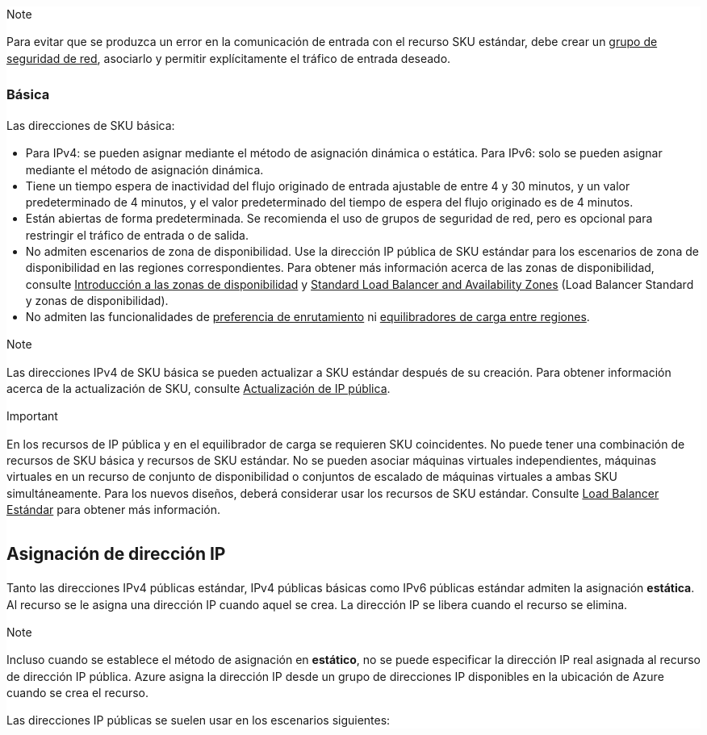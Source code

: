 > [!NOTE]
> Para evitar que se produzca un error en la comunicación de entrada con el recurso SKU estándar, debe crear un [grupo de seguridad de red](./network-security-groups-overview.md#network-security-groups), asociarlo y permitir explícitamente el tráfico de entrada deseado.

### <a name="basic"></a>Básica

Las direcciones de SKU básica:

- Para IPv4: se pueden asignar mediante el método de asignación dinámica o estática.  Para IPv6: solo se pueden asignar mediante el método de asignación dinámica.
- Tiene un tiempo espera de inactividad del flujo originado de entrada ajustable de entre 4 y 30 minutos, y un valor predeterminado de 4 minutos, y el valor predeterminado del tiempo de espera del flujo originado es de 4 minutos.
- Están abiertas de forma predeterminada.  Se recomienda el uso de grupos de seguridad de red, pero es opcional para restringir el tráfico de entrada o de salida.
- No admiten escenarios de zona de disponibilidad. Use la dirección IP pública de SKU estándar para los escenarios de zona de disponibilidad en las regiones correspondientes. Para obtener más información acerca de las zonas de disponibilidad, consulte [Introducción a las zonas de disponibilidad](../availability-zones/az-overview.md?toc=%2fazure%2fvirtual-network%2ftoc.json) y [Standard Load Balancer and Availability Zones](../load-balancer/load-balancer-standard-availability-zones.md?toc=%2fazure%2fvirtual-network%2ftoc.json) (Load Balancer Standard y zonas de disponibilidad).
- No admiten las funcionalidades de [preferencia de enrutamiento](routing-preference-overview.md) ni [equilibradores de carga entre regiones](../load-balancer/cross-region-overview.md).

> [!NOTE]
> Las direcciones IPv4 de SKU básica se pueden actualizar a SKU estándar después de su creación.  Para obtener información acerca de la actualización de SKU, consulte [Actualización de IP pública](./public-ip-upgrade-portal.md).

>[!IMPORTANT]
> En los recursos de IP pública y en el equilibrador de carga se requieren SKU coincidentes. No puede tener una combinación de recursos de SKU básica y recursos de SKU estándar. No se pueden asociar máquinas virtuales independientes, máquinas virtuales en un recurso de conjunto de disponibilidad o conjuntos de escalado de máquinas virtuales a ambas SKU simultáneamente.  Para los nuevos diseños, deberá considerar usar los recursos de SKU estándar.  Consulte [Load Balancer Estándar](../load-balancer/load-balancer-overview.md?toc=%2fazure%2fvirtual-network%2ftoc.json) para obtener más información.

## <a name="ip-address-assignment"></a>Asignación de dirección IP

 Tanto las direcciones IPv4 públicas estándar, IPv4 públicas básicas como IPv6 públicas estándar admiten la asignación **estática**.  Al recurso se le asigna una dirección IP cuando aquel se crea. La dirección IP se libera cuando el recurso se elimina.  

> [!NOTE]
> Incluso cuando se establece el método de asignación en **estático**, no se puede especificar la dirección IP real asignada al recurso de dirección IP pública. Azure asigna la dirección IP desde un grupo de direcciones IP disponibles en la ubicación de Azure cuando se crea el recurso.
>

Las direcciones IP públicas se suelen usar en los escenarios siguientes:
